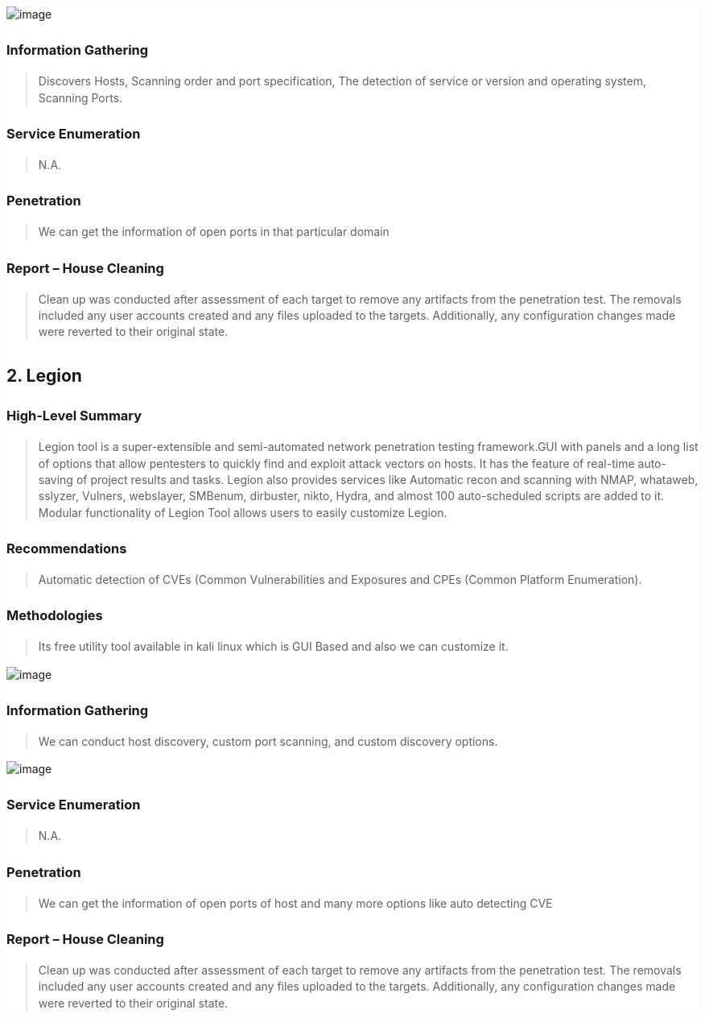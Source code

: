 ![image](https://github.com/udayk01/CYBER-SECURITY-LAB/assets/52235763/fba81a2d-9fc1-4b5d-a33b-7e7de22ce4a8)

### Information Gathering
> Discovers Hosts, Scanning order and port specification, The detection of service or version and operating system, Scanning Ports. 
### Service Enumeration
> N.A.
### Penetration
> We can get the information of open ports in that particular domain
### Report – House Cleaning
> Clean up was conducted after assessment of each target to remove any artifacts from the penetration test. The removals included any user accounts created and any files uploaded to the targets. Additionally, any configuration changes made were reverted to their original state.

## 2. Legion
### High-Level Summary
> Legion tool is a super-extensible and semi-automated network penetration testing framework.GUI with panels and a long list of options that allow pentesters to quickly find and exploit attack vectors on hosts. It has the feature of real-time auto-saving of project results and tasks. Legion also provides services like Automatic recon and scanning with NMAP, whataweb, sslyzer, Vulners, webslayer, SMBenum, dirbuster, nikto, Hydra, and almost 100 auto-scheduled scripts are added to it. Modular functionality of Legion Tool allows users to easily customize Legion.
### Recommendations
> Automatic detection of CVEs (Common Vulnerabilities and Exposures and CPEs (Common Platform Enumeration).
### Methodologies
> Its free utility tool available in kali linux which is GUI Based and also we can customize it.

![image](https://github.com/udayk01/CYBER-SECURITY-LAB/assets/52235763/c9993f06-6a8c-4fce-82d0-1e453978dcfc)

### Information Gathering
> We can conduct host discovery, custom port scanning, and custom discovery options.

![image](https://github.com/udayk01/CYBER-SECURITY-LAB/assets/52235763/4a95b41e-cda3-4db2-98c4-0529f81fe744)

### Service Enumeration
> N.A.
### Penetration
> We can get the information of open ports of host and many more options like auto detecting CVE
### Report – House Cleaning
> Clean up was conducted after assessment of each target to remove any artifacts from the penetration test. The removals included any user accounts created and any files uploaded to the targets. Additionally, any configuration changes made were reverted to their original state.
